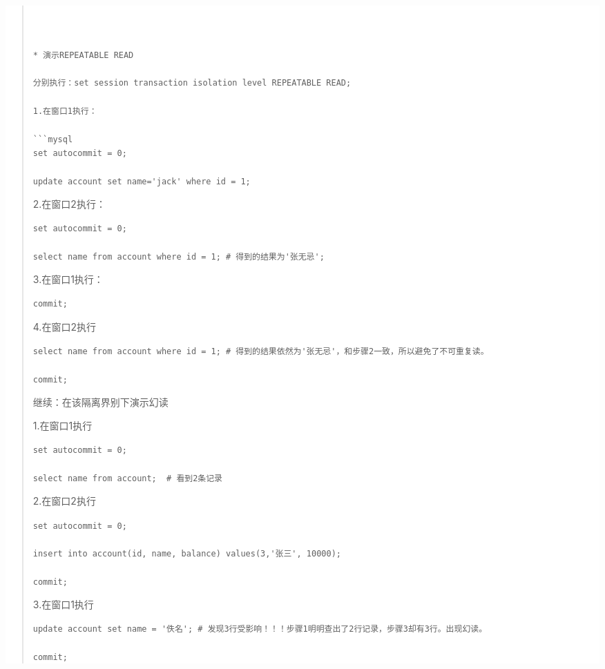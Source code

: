 >```
>
>
>
>* 演示REPEATABLE READ
>
>分别执行：set session transaction isolation level REPEATABLE READ; 
>
>1.在窗口1执行：
>
>```mysql
>set autocommit = 0;
>
>update account set name='jack' where id = 1;
>```
>
>2.在窗口2执行：
>
>```mysql
>set autocommit = 0;
>
>select name from account where id = 1; # 得到的结果为'张无忌';
>```
>
>3.在窗口1执行：
>
>```mysql
>commit;
>```
>
>4.在窗口2执行
>
>```mysql
>select name from account where id = 1; # 得到的结果依然为'张无忌'，和步骤2一致，所以避免了不可重复读。
>
>commit;
>```
>
>继续：在该隔离界别下演示幻读
>
>1.在窗口1执行
>
>```mysql
>set autocommit = 0;
>
>select name from account;  # 看到2条记录
>```
>
>2.在窗口2执行
>
>```mysql
>set autocommit = 0;
>
>insert into account(id, name, balance) values(3,'张三', 10000);
>
>commit;
>```
>
>3.在窗口1执行
>
>```mysql
>update account set name = '佚名'; # 发现3行受影响！！！步骤1明明查出了2行记录，步骤3却有3行。出现幻读。
>
>commit;